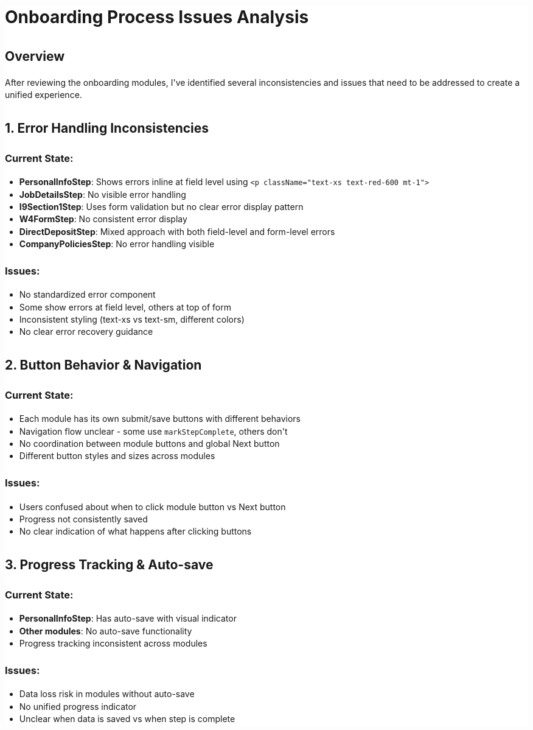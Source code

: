# Onboarding Process Issues Analysis

## Overview
After reviewing the onboarding modules, I've identified several inconsistencies and issues that need to be addressed to create a unified experience.

## 1. Error Handling Inconsistencies

### Current State:
- **PersonalInfoStep**: Shows errors inline at field level using `<p className="text-xs text-red-600 mt-1">`
- **JobDetailsStep**: No visible error handling
- **I9Section1Step**: Uses form validation but no clear error display pattern
- **W4FormStep**: No consistent error display
- **DirectDepositStep**: Mixed approach with both field-level and form-level errors
- **CompanyPoliciesStep**: No error handling visible

### Issues:
- No standardized error component
- Some show errors at field level, others at top of form
- Inconsistent styling (text-xs vs text-sm, different colors)
- No clear error recovery guidance

## 2. Button Behavior & Navigation

### Current State:
- Each module has its own submit/save buttons with different behaviors
- Navigation flow unclear - some use `markStepComplete`, others don't
- No coordination between module buttons and global Next button
- Different button styles and sizes across modules

### Issues:
- Users confused about when to click module button vs Next button
- Progress not consistently saved
- No clear indication of what happens after clicking buttons

## 3. Progress Tracking & Auto-save

### Current State:
- **PersonalInfoStep**: Has auto-save with visual indicator
- **Other modules**: No auto-save functionality
- Progress tracking inconsistent across modules

### Issues:
- Data loss risk in modules without auto-save
- No unified progress indicator
- Unclear when data is saved vs when step is complete
